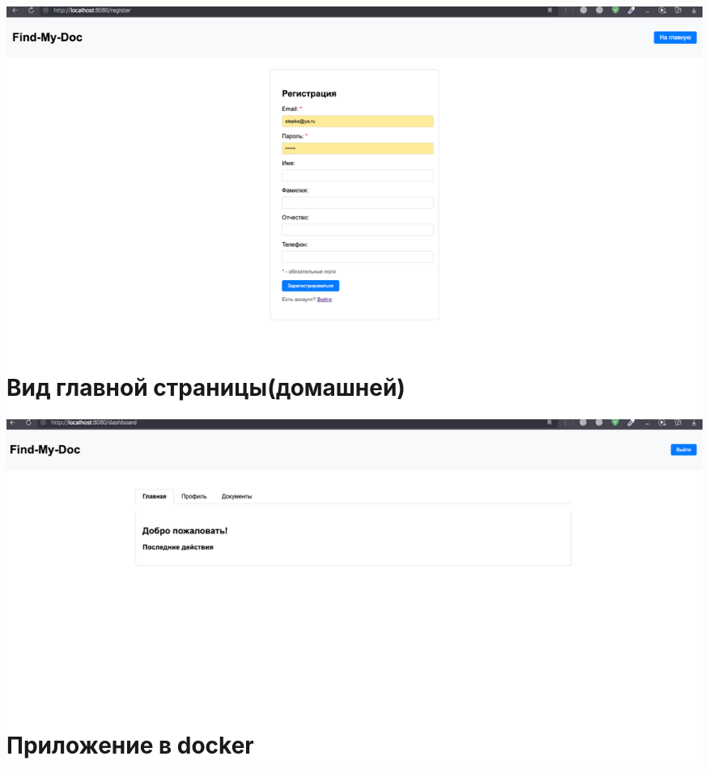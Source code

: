 ![img.png](about/img/page_register.png)
# Вид главной страницы(домашней)
![img.png](about/img/page_home.png)
# Приложение в docker